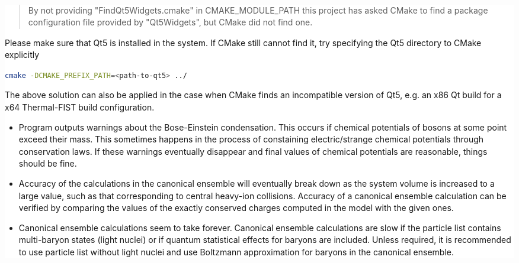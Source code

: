   > By not providing "FindQt5Widgets.cmake" in CMAKE_MODULE_PATH this project has asked CMake to find a package configuration file provided by "Qt5Widgets", but CMake did not find one.

  Please make sure that Qt5 is installed in the system. If CMake still cannot find it, try specifying the Qt5 directory to CMake explicitly

  ```bash
  cmake -DCMAKE_PREFIX_PATH=<path-to-qt5> ../
  ```
  
  The above solution can also be applied in the case when CMake finds an incompatible version of Qt5, e.g. an x86 Qt build for a x64 Thermal-FIST build configuration.

- Program outputs warnings about the Bose-Einstein condensation. This occurs if chemical potentials of bosons at some point exceed their mass. This sometimes happens in the process of constaining electric/strange chemical potentials through conservation laws. If these warnings eventually disappear and final values of chemical potentials are reasonable, things should be fine.

- Accuracy of the calculations in the canonical ensemble will eventually break down as the system volume is increased to a large value, such as that corresponding to central heavy-ion collisions. Accuracy of a canonical ensemble calculation can be verified by comparing the values of the exactly conserved charges computed in the model with the given ones.

- Canonical ensemble calculations seem to take forever. Canonical ensemble calculations are slow if the particle list contains multi-baryon states (light nuclei) or if quantum statistical effects for baryons are included. Unless required, it is recommended to use particle list without light nuclei and use Boltzmann approximation for baryons in the canonical ensemble.

